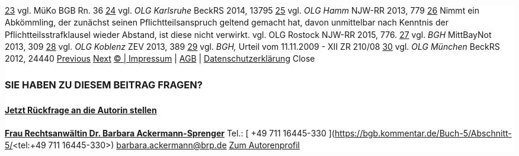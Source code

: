 [23](https://bgb.kommentar.de/Buch-5/Abschnitt-5/</Buch-5/Abschnitt-5/Pflichtteilsberechtigte-Hoehe-des-Pflichtteils/Abgrenzungen-Kasuistik#fnref:23>) vgl. MüKo BGB Rn. 36
[24](https://bgb.kommentar.de/Buch-5/Abschnitt-5/</Buch-5/Abschnitt-5/Pflichtteilsberechtigte-Hoehe-des-Pflichtteils/Zusammenfassung-der-Rechtsprechung#fnref:24>) vgl. _OLG Karlsruhe_ BeckRS 2014, 13795
[25](https://bgb.kommentar.de/Buch-5/Abschnitt-5/</Buch-5/Abschnitt-5/Pflichtteilsberechtigte-Hoehe-des-Pflichtteils/Zusammenfassung-der-Rechtsprechung#fnref:25>) vgl. _OLG Hamm_ NJW-RR 2013, 779
[26](https://bgb.kommentar.de/Buch-5/Abschnitt-5/</Buch-5/Abschnitt-5/Pflichtteilsberechtigte-Hoehe-des-Pflichtteils/Zusammenfassung-der-Rechtsprechung#fnref:26>) Nimmt ein Abkömmling, der zunächst seinen Pflichtteilsanspruch geltend gemacht hat, davon unmittelbar nach Kenntnis der Pflichtteilsstrafklausel wieder Abstand, ist diese nicht verwirkt. vgl. OLG Rostock NJW-RR 2015, 776. 
[27](https://bgb.kommentar.de/Buch-5/Abschnitt-5/</Buch-5/Abschnitt-5/Pflichtteilsberechtigte-Hoehe-des-Pflichtteils/Zusammenfassung-der-Rechtsprechung#fnref:27>) vgl. _BGH_ MittBayNot 2013, 309
[28](https://bgb.kommentar.de/Buch-5/Abschnitt-5/</Buch-5/Abschnitt-5/Pflichtteilsberechtigte-Hoehe-des-Pflichtteils/Zusammenfassung-der-Rechtsprechung#fnref:28>) vgl. _OLG Koblenz_ ZEV 2013, 389
[29](https://bgb.kommentar.de/Buch-5/Abschnitt-5/</Buch-5/Abschnitt-5/Pflichtteilsberechtigte-Hoehe-des-Pflichtteils/Zusammenfassung-der-Rechtsprechung#fnref:29>) vgl. _BGH,_ Urteil vom 11.11.2009 - XII ZR 210/08
[30](https://bgb.kommentar.de/Buch-5/Abschnitt-5/</Buch-5/Abschnitt-5/Pflichtteilsberechtigte-Hoehe-des-Pflichtteils/Zusammenfassung-der-Rechtsprechung#fnref:30>) vgl.  _OLG München_ BeckRS 2012, 24440
[Previous](https://bgb.kommentar.de/Buch-5/Abschnitt-5/</Buch-5/Abschnitt-4/Unbeschraenkbare-Testierfreiheit> "§ 2302 Unbeschränkbare Testierfreiheit") [Next](https://bgb.kommentar.de/Buch-5/Abschnitt-5/</Buch-5/Abschnitt-5/Auslegungsregel> "§ 2304 Auslegungsregel")
[© | Impressum](https://bgb.kommentar.de/Buch-5/Abschnitt-5/</Kontakt>) | [AGB](https://bgb.kommentar.de/Buch-5/Abschnitt-5/</AGB>) | [Datenschutzerklärung](https://bgb.kommentar.de/Buch-5/Abschnitt-5/</Datenschutzerklaerung-fuer-Leser>)
Close
### SIE HABEN ZU DIESEM BEITRAG FRAGEN?
####  [ Jetzt Rückfrage an die Autorin stellen ](https://bgb.kommentar.de/Buch-5/Abschnitt-5/<#autorKanzlei27154>)
[ ](https://bgb.kommentar.de/Buch-5/Abschnitt-5/<#autorKanzlei27154>)
**[Frau Rechtsanwältin Dr. Barbara Ackermann-Sprenger](https://bgb.kommentar.de/Buch-5/Abschnitt-5/<#autorKanzlei27154>)** Tel.: [ +49 711 16445-330 ](https://bgb.kommentar.de/Buch-5/Abschnitt-5/<tel:+49 711 16445-330>) barbara.ackermann@brp.de [Zum Autorenprofil](https://bgb.kommentar.de/Buch-5/Abschnitt-5/<#autorKanzlei27154>)
